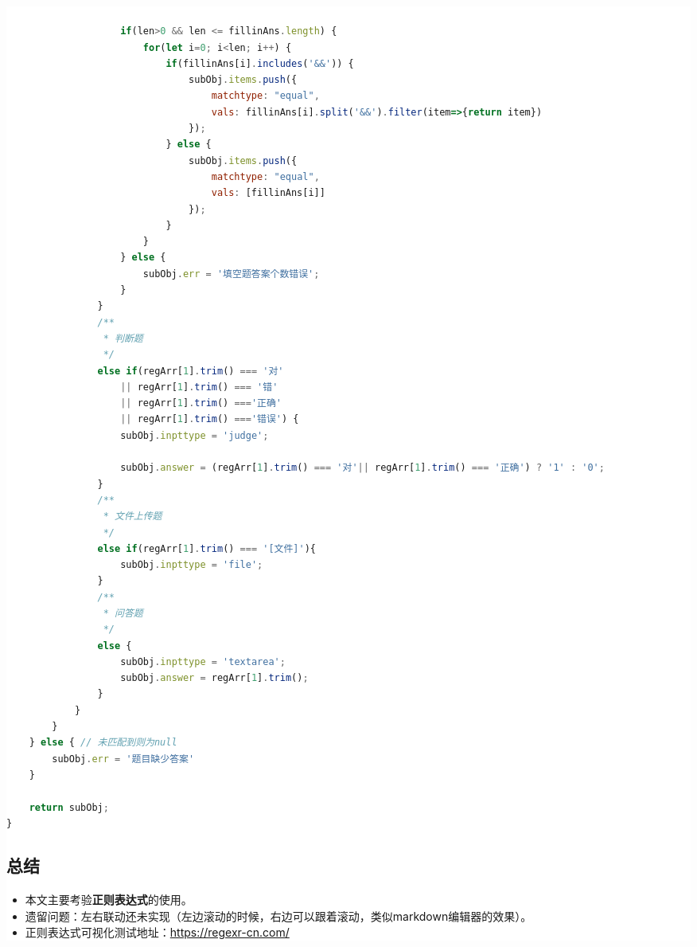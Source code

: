 ```js

                    if(len>0 && len <= fillinAns.length) {
                        for(let i=0; i<len; i++) {
                            if(fillinAns[i].includes('&&')) {
                                subObj.items.push({
                                    matchtype: "equal",
                                    vals: fillinAns[i].split('&&').filter(item=>{return item})
                                });
                            } else {
                                subObj.items.push({
                                    matchtype: "equal",
                                    vals: [fillinAns[i]]
                                });
                            }
                        }
                    } else {
                        subObj.err = '填空题答案个数错误';
                    }
                }
                /**
                 * 判断题
                 */
                else if(regArr[1].trim() === '对'
                    || regArr[1].trim() === '错'
                    || regArr[1].trim() ==='正确'
                    || regArr[1].trim() ==='错误') {
                    subObj.inpttype = 'judge';

                    subObj.answer = (regArr[1].trim() === '对'|| regArr[1].trim() === '正确') ? '1' : '0';
                }
                /**
                 * 文件上传题
                 */
                else if(regArr[1].trim() === '[文件]'){
                    subObj.inpttype = 'file';
                }
                /**
                 * 问答题
                 */
                else {
                    subObj.inpttype = 'textarea';
                    subObj.answer = regArr[1].trim();
                }
            }
        }
    } else { // 未匹配到则为null
        subObj.err = '题目缺少答案'
    }

    return subObj;
}
```


## 总结

- 本文主要考验**正则表达式**的使用。
- 遗留问题：左右联动还未实现（左边滚动的时候，右边可以跟着滚动，类似markdown编辑器的效果）。
- 正则表达式可视化测试地址：https://regexr-cn.com/



